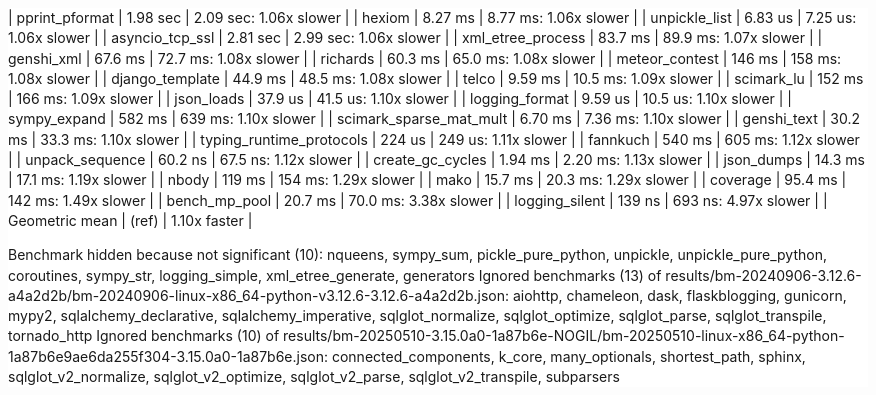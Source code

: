 | pprint_pformat             | 1.98 sec                                               | 2.09 sec: 1.06x slower                                                |
| hexiom                     | 8.27 ms                                                | 8.77 ms: 1.06x slower                                                 |
| unpickle_list              | 6.83 us                                                | 7.25 us: 1.06x slower                                                 |
| asyncio_tcp_ssl            | 2.81 sec                                               | 2.99 sec: 1.06x slower                                                |
| xml_etree_process          | 83.7 ms                                                | 89.9 ms: 1.07x slower                                                 |
| genshi_xml                 | 67.6 ms                                                | 72.7 ms: 1.08x slower                                                 |
| richards                   | 60.3 ms                                                | 65.0 ms: 1.08x slower                                                 |
| meteor_contest             | 146 ms                                                 | 158 ms: 1.08x slower                                                  |
| django_template            | 44.9 ms                                                | 48.5 ms: 1.08x slower                                                 |
| telco                      | 9.59 ms                                                | 10.5 ms: 1.09x slower                                                 |
| scimark_lu                 | 152 ms                                                 | 166 ms: 1.09x slower                                                  |
| json_loads                 | 37.9 us                                                | 41.5 us: 1.10x slower                                                 |
| logging_format             | 9.59 us                                                | 10.5 us: 1.10x slower                                                 |
| sympy_expand               | 582 ms                                                 | 639 ms: 1.10x slower                                                  |
| scimark_sparse_mat_mult    | 6.70 ms                                                | 7.36 ms: 1.10x slower                                                 |
| genshi_text                | 30.2 ms                                                | 33.3 ms: 1.10x slower                                                 |
| typing_runtime_protocols   | 224 us                                                 | 249 us: 1.11x slower                                                  |
| fannkuch                   | 540 ms                                                 | 605 ms: 1.12x slower                                                  |
| unpack_sequence            | 60.2 ns                                                | 67.5 ns: 1.12x slower                                                 |
| create_gc_cycles           | 1.94 ms                                                | 2.20 ms: 1.13x slower                                                 |
| json_dumps                 | 14.3 ms                                                | 17.1 ms: 1.19x slower                                                 |
| nbody                      | 119 ms                                                 | 154 ms: 1.29x slower                                                  |
| mako                       | 15.7 ms                                                | 20.3 ms: 1.29x slower                                                 |
| coverage                   | 95.4 ms                                                | 142 ms: 1.49x slower                                                  |
| bench_mp_pool              | 20.7 ms                                                | 70.0 ms: 3.38x slower                                                 |
| logging_silent             | 139 ns                                                 | 693 ns: 4.97x slower                                                  |
| Geometric mean             | (ref)                                                  | 1.10x faster                                                          |

Benchmark hidden because not significant (10): nqueens, sympy_sum, pickle_pure_python, unpickle, unpickle_pure_python, coroutines, sympy_str, logging_simple, xml_etree_generate, generators
Ignored benchmarks (13) of results/bm-20240906-3.12.6-a4a2d2b/bm-20240906-linux-x86_64-python-v3.12.6-3.12.6-a4a2d2b.json: aiohttp, chameleon, dask, flaskblogging, gunicorn, mypy2, sqlalchemy_declarative, sqlalchemy_imperative, sqlglot_normalize, sqlglot_optimize, sqlglot_parse, sqlglot_transpile, tornado_http
Ignored benchmarks (10) of results/bm-20250510-3.15.0a0-1a87b6e-NOGIL/bm-20250510-linux-x86_64-python-1a87b6e9ae6da255f304-3.15.0a0-1a87b6e.json: connected_components, k_core, many_optionals, shortest_path, sphinx, sqlglot_v2_normalize, sqlglot_v2_optimize, sqlglot_v2_parse, sqlglot_v2_transpile, subparsers
